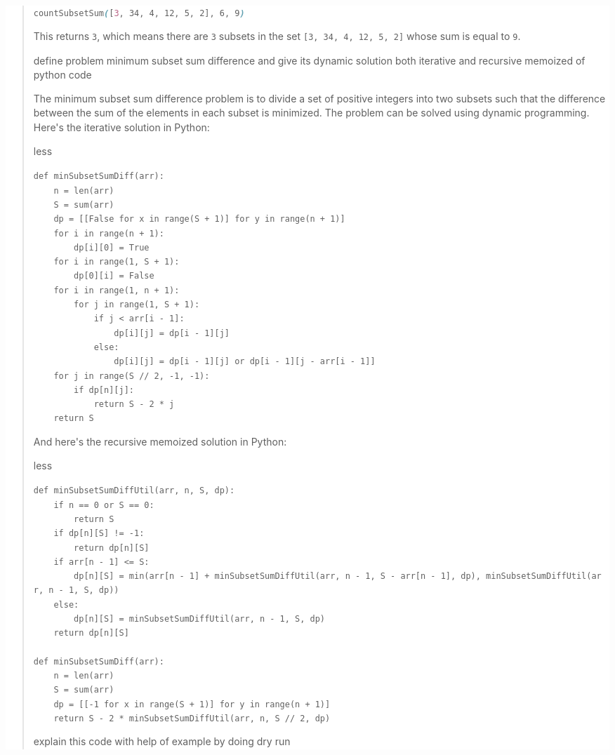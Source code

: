 > 
> ```scss
> countSubsetSum([3, 34, 4, 12, 5, 2], 6, 9)
> ```
> 
> This returns `3`, which means there are `3` subsets in the set `[3, 34, 4, 12, 5, 2]` whose sum is equal to `9`.
> 
> define problem minimum subset sum difference and give its dynamic solution both iterative and recursive memoized of python code
> 
> The minimum subset sum difference problem is to divide a set of positive integers into two subsets such that the difference between the sum of the elements in each subset is minimized. The problem can be solved using dynamic programming. Here's the iterative solution in Python:
> 
> less
> 
> ```less
> def minSubsetSumDiff(arr):
>     n = len(arr)
>     S = sum(arr)
>     dp = [[False for x in range(S + 1)] for y in range(n + 1)]
>     for i in range(n + 1):
>         dp[i][0] = True
>     for i in range(1, S + 1):
>         dp[0][i] = False
>     for i in range(1, n + 1):
>         for j in range(1, S + 1):
>             if j < arr[i - 1]:
>                 dp[i][j] = dp[i - 1][j]
>             else:
>                 dp[i][j] = dp[i - 1][j] or dp[i - 1][j - arr[i - 1]]
>     for j in range(S // 2, -1, -1):
>         if dp[n][j]:
>             return S - 2 * j
>     return S
> ```
> 
> And here's the recursive memoized solution in Python:
> 
> less
> 
> ```less
> def minSubsetSumDiffUtil(arr, n, S, dp):
>     if n == 0 or S == 0:
>         return S
>     if dp[n][S] != -1:
>         return dp[n][S]
>     if arr[n - 1] <= S:
>         dp[n][S] = min(arr[n - 1] + minSubsetSumDiffUtil(arr, n - 1, S - arr[n - 1], dp), minSubsetSumDiffUtil(arr, n - 1, S, dp))
>     else:
>         dp[n][S] = minSubsetSumDiffUtil(arr, n - 1, S, dp)
>     return dp[n][S]
> 
> def minSubsetSumDiff(arr):
>     n = len(arr)
>     S = sum(arr)
>     dp = [[-1 for x in range(S + 1)] for y in range(n + 1)]
>     return S - 2 * minSubsetSumDiffUtil(arr, n, S // 2, dp)
> ```
> 
> explain this code with help of example by doing dry run
> 